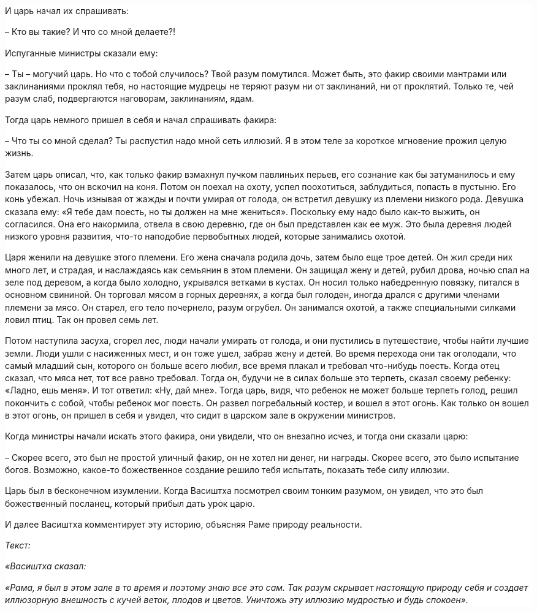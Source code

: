  И царь начал их спрашивать:

 – Кто вы такие? И что со мной делаете?!

 Испуганные министры сказали ему:

 – Ты – могучий царь. Но что с тобой случилось? Твой разум помутился. Может быть, это факир своими мантрами или заклинаниями проклял тебя, но настоящие мудрецы не теряют разум ни от заклинаний, ни от проклятий. Только те, чей разум слаб, подвергаются наговорам, заклинаниям, ядам.

 Тогда царь немного пришел в себя и начал спрашивать факира:

 – Что ты со мной сделал? Ты распустил надо мной сеть иллюзий. Я в этом теле за короткое мгновение прожил целую жизнь.

 Затем царь описал, что, как только факир взмахнул пучком павлиньих перьев, его сознание как бы затуманилось и ему показалось, что он вскочил на коня. Потом он поехал на охоту, успел поохотиться, заблудиться, попасть в пустыню. Его конь убежал. Ночь изнывая от жажды и почти умирая от голода, он встретил девушку из племени низкого рода. Девушка сказала ему: «Я тебе дам поесть, но ты должен на мне жениться». Поскольку ему надо было как-то выжить, он согласился. Она его накормила, отвела в свою деревню, где он был представлен как ее муж. Это была деревня людей низкого уровня развития, что-то наподобие первобытных людей, которые занимались охотой.

 Царя женили на девушке этого племени. Его жена сначала родила дочь, затем было еще трое детей. Он жил среди них много лет, и страдая, и наслаждаясь как семьянин в этом племени. Он защищал жену и детей, рубил дрова, ночью спал на зеле под деревом, а когда было холодно, укрывался ветками в кустах. Он носил только набедренную повязку, питался в основном свининой. Он торговал мясом в горных деревнях, а когда был голоден, иногда дрался с другими членами племени за мясо. Он старел, его тело почернело, разум огрубел. Он занимался охотой, а также специальными силками ловил птиц. Так он провел семь лет.

 Потом наступила засуха, сгорел лес, люди начали умирать от голода, и они пустились в путешествие, чтобы найти лучшие земли. Люди ушли с насиженных мест, и он тоже ушел, забрав жену и детей. Во время перехода они так оголодали, что самый младший сын, которого он больше всего любил, все время плакал и требовал что-нибудь поесть. Когда отец сказал, что мяса нет, тот все равно требовал. Тогда он, будучи не в силах больше это терпеть, сказал своему ребенку: «Ладно, ешь меня». И тот ответил: «Ну, дай мне». Тогда царь, видя, что ребенок не может больше терпеть голод, решил покончить с собой, чтобы ребенок мог поесть. Он развел погребальный костер, и вошел в этот огонь. Как только он вошел в этот огонь, он пришел в себя и увидел, что сидит в царском зале в окружении министров.

 Когда министры начали искать этого факира, они увидели, что он внезапно исчез, и тогда они сказали царю:

 – Скорее всего, это был не простой уличный факир, он не хотел ни денег, ни награды. Скорее всего, это было испытание богов. Возможно, какое-то божественное создание решило тебя испытать, показать тебе силу иллюзии.

 Царь был в бесконечном изумлении. Когда Васиштха посмотрел своим тонким разумом, он увидел, что это был божественный посланец, который прибыл дать урок царю.

 И далее Васиштха комментирует эту историю, объясняя Раме природу реальности.

  
_Текст:_ 

 _«Васиштха сказал:_ 

 _«Рама, я был в этом зале в то время и поэтому знаю все это сам. Так разум скрывает настоящую природу себя и создает иллюзорную внешность с кучей веток, плодов и цветов. Уничтожь эту иллюзию мудростью и будь спокоен»._ 
